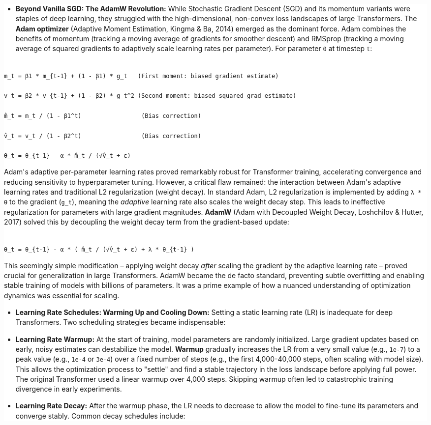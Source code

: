 *   **Beyond Vanilla SGD: The AdamW Revolution:** While Stochastic Gradient Descent (SGD) and its momentum variants were staples of deep learning, they struggled with the high-dimensional, non-convex loss landscapes of large Transformers. The **Adam optimizer** (Adaptive Moment Estimation, Kingma & Ba, 2014) emerged as the dominant force. Adam combines the benefits of momentum (tracking a moving average of gradients for smoother descent) and RMSprop (tracking a moving average of squared gradients to adaptively scale learning rates per parameter). For parameter `θ` at timestep `t`:

```

m_t = β1 * m_{t-1} + (1 - β1) * g_t   (First moment: biased gradient estimate)

v_t = β2 * v_{t-1} + (1 - β2) * g_t^2 (Second moment: biased squared grad estimate)

m̂_t = m_t / (1 - β1^t)                 (Bias correction)

v̂_t = v_t / (1 - β2^t)                 (Bias correction)

θ_t = θ_{t-1} - α * m̂_t / (√v̂_t + ε)

```

Adam's adaptive per-parameter learning rates proved remarkably robust for Transformer training, accelerating convergence and reducing sensitivity to hyperparameter tuning. However, a critical flaw remained: the interaction between Adam's adaptive learning rates and traditional L2 regularization (weight decay). In standard Adam, L2 regularization is implemented by adding `λ * θ` to the gradient (`g_t`), meaning the *adaptive* learning rate also scales the weight decay step. This leads to ineffective regularization for parameters with large gradient magnitudes. **AdamW** (Adam with Decoupled Weight Decay, Loshchilov & Hutter, 2017) solved this by decoupling the weight decay term from the gradient-based update:

```

θ_t = θ_{t-1} - α * ( m̂_t / (√v̂_t + ε) + λ * θ_{t-1} )

```

This seemingly simple modification – applying weight decay *after* scaling the gradient by the adaptive learning rate – proved crucial for generalization in large Transformers. AdamW became the de facto standard, preventing subtle overfitting and enabling stable training of models with billions of parameters. It was a prime example of how a nuanced understanding of optimization dynamics was essential for scaling.

*   **Learning Rate Schedules: Warming Up and Cooling Down:** Setting a static learning rate (LR) is inadequate for deep Transformers. Two scheduling strategies became indispensable:

*   **Learning Rate Warmup:** At the start of training, model parameters are randomly initialized. Large gradient updates based on early, noisy estimates can destabilize the model. **Warmup** gradually increases the LR from a very small value (e.g., `1e-7`) to a peak value (e.g., `1e-4` or `3e-4`) over a fixed number of steps (e.g., the first 4,000-40,000 steps, often scaling with model size). This allows the optimization process to "settle" and find a stable trajectory in the loss landscape before applying full power. The original Transformer used a linear warmup over 4,000 steps. Skipping warmup often led to catastrophic training divergence in early experiments.

*   **Learning Rate Decay:** After the warmup phase, the LR needs to decrease to allow the model to fine-tune its parameters and converge stably. Common decay schedules include:
